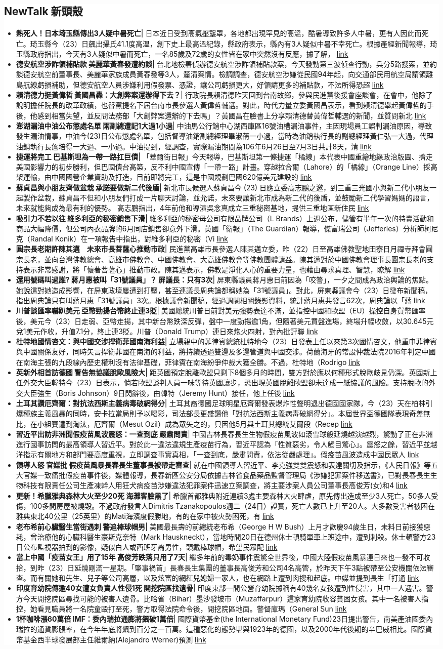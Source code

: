 ## NewTalk 新頭殼
- **熱死人！日本埼玉縣傳出3人疑中暑死亡**|  日本近日受到高氣壓壟罩，各地都出現罕見的高溫，酷暑導致許多人中暑，更有人因此而死亡。琦玉縣今（23）日飆出攝氏41.1度高溫，創下史上最高溫紀錄，縣政府表示，縣內有3人疑似中暑不幸死亡。根據產經新聞報導，琦玉縣政府指出，今天有3人疑似中暑而死亡，一名85歲及72歲的女性皆在家中突然沒有反應，據了解， [link](http://bit.ly/2NEUcJp)
- **德安航空涉詐領補貼款 美麗華黃春發遭約談**|  台北地檢署偵辦德安航空涉詐領補貼款案，今天發動第三波偵查行動，兵分5路搜索，並約談德安航空前董事長、美麗華家族成員黃春發等3人，釐清案情。檢調調查，德安航空涉嫌從民國94年起，向交通部民用航空局請領離島航線虧損補助，但德安航空人員涉嫌利用假發票、憑證，讓公司虧損更大，好領請更多的補貼款，不法所得恐超 [link](http://bit.ly/2NEZYLe)
- **賴清德力挺黃偉哲 黃國昌轟：大創弊案還辦得下去？**|  行政院長賴清德昨天回到台南故鄉，參與民進黨後援會座談會，在會中，他除了說明擔任院長的改革政績，也替黨提名下屆台南市長參選人黃偉哲輔選。對此，時代力量立委黃國昌表示，看到賴清德舉起黃偉哲的手後，他感到相當失望，並反問法務部「大創弊案還辦的下去嗎」？黃國昌在臉書上分享賴清德替黃偉哲輔選的新聞，並質問新北 [link](http://bit.ly/2NHC2Hd)
- **澎湖漏油中油公布懲處名單  兩副總遭記1大過1小過**|  中油馬公行銷中心湖西庫區16號油槽漏油事件，主因現場員工誤判漏油原因，導致發生漏油情事，中油今(23)日公布懲處名單，包括督導油銷副總經理畢淑蒨一小過，當時為油銷執行長的副總經理黃仁弘一大過，代理油銷執行長詹培得一大過、一小過。中油提到，經調查，實際漏油期間為106年6月26日至7月3日共計8天，清 [link](http://bit.ly/2NCc6g8)
- **捷運將完工  巴基斯坦為一帶一路扛巨債**|  「華爾街日報」今天報導，巴基斯坦第一條捷運「橘線」本代表中國重繪地緣政治版圖、擠走美國影響力的初步勝利，但巴國債台高築，反不利中國宣傳「一帶一路」計畫。穿越拉合爾（Lahore）的「橘線」（Orange Line）採高架運輸，由中國國營企業資助及打造，目前即將完工，這是中國規劃巴國620億美元建設的 [link](http://bit.ly/2NFgbQm)
- **蘇貞昌與小朋友齊做盆栽  承諾要做新二代後盾**|  新北市長候選人蘇貞昌今 (23) 日應立委高志鵬之邀，到三重三光國小與新二代小朋友一起製作盆栽，蘇貞昌不但和小朋友們打成一片聊天討論，並允諾，未來要讓新北市成為新二代的後盾，並鼓勵新二代學習媽媽的語言，未來就能夠成為最有利的優勢。 高志鵬指出，4年前他和導演吳念真成立三重秘密基地，提供三重地區新住民 [link](http://bit.ly/2NHTStI)
- **吸引力不若以往 維多利亞的秘密銷售下滑**|  維多利亞的秘密母公司有限品牌公司（L Brands）上週公布，儘管有半年一次的特賣活動和商品大幅降價，但公司內衣品牌的6月同店銷售卻意外下滑。英國「衛報」（The Guardian）報導，傑富瑞公司（Jefferies）分析師柯尼克（Randal Konik）在一項報告中指出，對維多利亞的秘密（Vi [link](http://bit.ly/2NzY91W)
- **圓宗長老期許陳其邁　未來市長菩薩心推動市政**|  民進黨高雄市長參選人陳其邁立委，昨（22）日至高雄佛教聖地田寮日月禪寺拜會圓宗長老，並向台灣佛教總會、高雄市佛教會、中國佛教會、大高雄佛教會等佛教團體請益。陳其邁對於中國佛教會理事長圓宗長老的支持表示非常感謝，將「懷著菩薩心」推動市政。陳其邁表示，佛教是淨化人心的重要力量，也藉由尋求真理、智慧，瞭解 [link](http://bit.ly/2NGVOm1)
- **還用號碼叫過誰?  蔣月惠被叫「31號議員」？ 屏議長：只有3次**|  屏東縣議員蔣月惠日前因為「咬警」，一夕之間成為政治輿論的焦點。她說這對她造成影響，在屏東政壇屢遭到打壓，甚至連議長周典論都稱她為「31號議員」。對此，屏東縣議會今（23）日發布新聞稿，指出周典論只有叫蔣月惠「31號議員」3次。根據議會新聞稿，經過調閱相關錄影資料，統計蔣月惠共發言62次，周典論以「蔣 [link](http://bit.ly/2NHC55R)
- **川普談匯率嚇趴美元 亞幣勁揚台幣終止連3貶**|  美國總統川普日前對美元強勢表達不滿，並指控中國和歐盟（EU）操控自身貨幣匯率後，美元今（23）日走弱、亞幣走揚，其中新台幣跌深反彈，盤中一度勁揚逾1角，但隨著美元買盤進場，終場升幅收斂，以30.645元兌1美元作收，升值7.1分，終止連3貶。川普（Donald Trump）連日來炮火四射，對內批評聯 [link](http://bit.ly/2NGdNsO)
- **杜特地國情咨文：與中國交涉捍衛菲國南海利益**|  立場親中的菲律賓總統杜特地今（23）日發表上任以來第3次國情咨文，他重申菲律賓與中國關係友好，同時矢言捍衛菲國在南海的利益，將持續透過雙邊及多邊管道與中國交涉。荷蘭海牙的常設仲裁法院2016年判定中國在南海主張的九段線內歷史權利沒有法律基礎，菲律賓在南海紛爭仲裁大獲全勝。不過，杜特地（Rodrigo [link](http://bit.ly/2NF3q8t)
- **英新外相首訪德國 警告無協議脫歐風險大**|  距英國預定脫離歐盟只剩下8個多月的時間，雙方對於應以何種形式脫歐歧見仍深。英國新上任外交大臣韓特今（23）日表示，倘若歐盟談判人員一味等待英國讓步，恐出現英國脫離歐盟卻未達成一紙協議的風險。支持脫歐的外交大臣強生（Boris Johnson）9日閃辭後，由韓特（Jeremy Hunt）接任，他上任後 [link](http://bit.ly/2NHHfyL)
- **土耳其讚厄齊爾：對抗法西斯主義病毒破網得分**|  土耳其裔德國足球明星厄齊爾發表爆炸性聲明退出德國國家隊，今（23）天在柏林引爆種族主義風暴的同時，安卡拉當局則予以喝彩，司法部長更盛讚他「對抗法西斯主義病毒破網得分」。本屆世界盃德國隊表現奇差無比，在小組賽遭到淘汰，厄齊爾（Mesut Ozil）成為眾矢之的，只因他5月與土耳其總統艾爾段（Recep [link](http://bit.ly/2NGsw7b)
- **習近平出訪非洲聞假疫苗風波震怒：一查到底  嚴肅問責**|  中國吉林長春長生生物假疫苗風波如滾雪球般延燒越演越烈，驚動了正在非洲進行國事訪問的最高領導人習近平。對於此一違法違規生產疫苗行為，習近平認為「性質惡劣，令人觸目驚心」。震怒之餘，習近平並越洋指示有關地方和部門要高度重視，立即調查事實真相，「一查到底，嚴肅問責，依法從嚴處理」。假疫苗風波造成中國民眾人 [link](http://bit.ly/2NGnhUO)
- **領導人怒  官媒批  假疫苗風暴長春長生董事長被帶走審查**|  就在中國領導人習近平、李克強雙雙震怒和表達關切及指示，《人民日報》等五大官媒一致痛批假疫苗事件後，媒體報導，長春新區公安分局依據吉林省食品藥品監督管理局《涉嫌犯罪案件移送書》，已對長春長生生物科技有限責任公司生產凍幹人用狂犬病疫苗涉嫌違法犯罪案件迅速立案調查，將主要涉案人員公司董事長高俊芳(女)和4 [link](http://bit.ly/2NGe2UK)
- **更新！希臘雅典森林大火至少20死  海灘客臉黑了**|  希臘首都雅典附近連續3處主要森林大火肆虐，原先傳出造成至少3人死亡，50多人受傷，100多間房屋被燒毀。不過政府發言人Dimitris Tzanakopoulos週二（24日）證實，死亡人數已上升至20人。大多數受害者被困在雅典東北40公里（25英里）的Mati海濱度假勝地，有的在家中被火勢困死，有 [link](http://bit.ly/2NFhChI)
- **老布希前心臟醫生當街遇刺  警追棒球帽男**|  美國最長壽的前總統老布希（George H W Bush）上月才歡慶94歲生日，未料日前接獲惡耗，曾治療他的心臟科醫生豪斯克奈特（Mark Hauskneckt），當地時間20日在德州休士頓騎單車上班途中，遭到刺殺。休士頓警方23日公布監視器拍到的影像，疑似白人或西班牙裔男性，頭戴棒球帽，希望民眾配 [link](http://bit.ly/2NCejYY)
- **當上中國「疫苗女王」用了15年  高俊芳跌落只用了7天**|  繼多年前的毒奶事件震驚全世界後，中國大陸假疫苗風暴連日來也一發不可收拾，到昨（23）日延燒剛滿一星期。「肇事禍首」長春長生集團的董事長高俊芳和公司4名高管，於昨天下午3點被帶至公安機關依法審查。而有關她和先生、兒子等公司高層，以及炫富的網紅兒媳婦一家人，也在網路上遭到肉搜和起底。中媒並提到長生「打通 [link](http://bit.ly/2NCL8os)
- **印度育幼院傳逾40女遭女負責人性侵1死  開挖院區找遺骨**|  印度東部一間公營育幼院據稱有40幾名女孩遭到性侵害，其中一人遇害。警方今天開挖院區尋找可能的被害人遺骨。比哈省（Bihar）墨沙發坡巿（Muzaffarpur）這家育幼院收容貧困女孩。其中一名被害人指控，她看見職員將一名院童毆打至死，警方取得法院命令後，開挖院區地面。警督庫瑪（General Sun [link](http://bit.ly/2NBpi4L)
- **1杯咖啡漲60萬倍  IMF：委內瑞拉通膨將飆破1萬倍**|  國際貨幣基金(the International Monetary Fund)23日提出警告，南美產油國委內瑞拉的通貨膨脹率，在今年年底將飆到百分之一百萬。這種惡化的態勢堪與1923年的德國，以及2000年代後期的辛巴威相比。國際貨幣基金西半球發展部主任維爾納(Alejandro Werner)預測 [link](http://bit.ly/2NF3rcx)